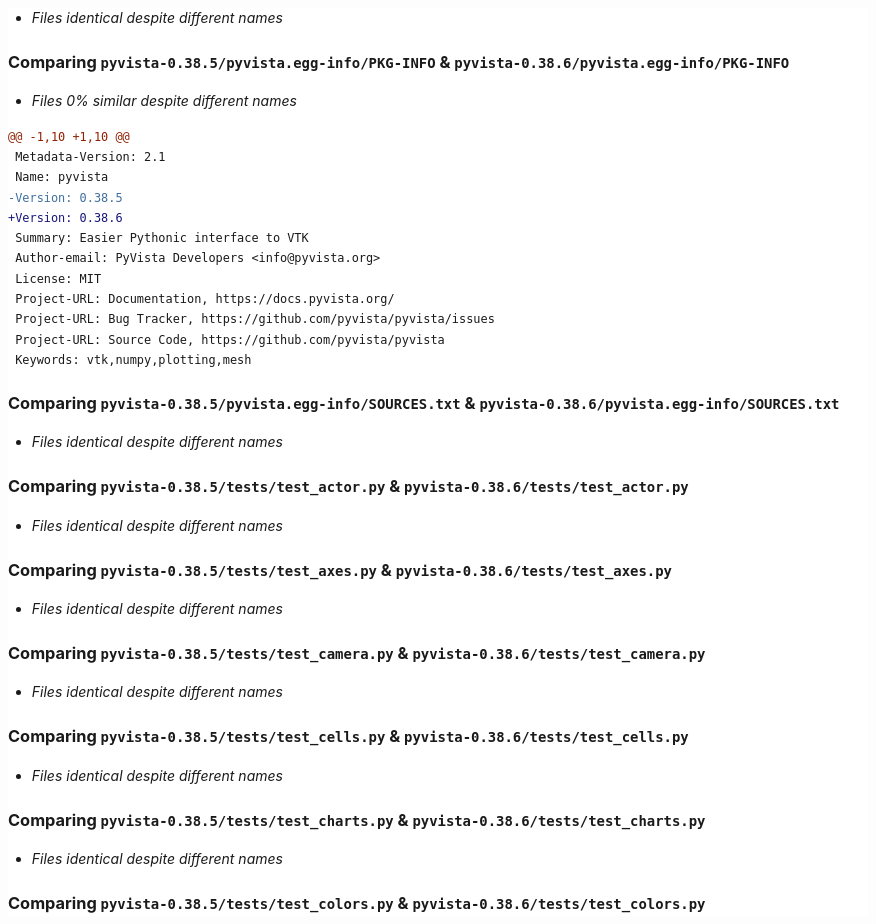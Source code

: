  * *Files identical despite different names*

### Comparing `pyvista-0.38.5/pyvista.egg-info/PKG-INFO` & `pyvista-0.38.6/pyvista.egg-info/PKG-INFO`

 * *Files 0% similar despite different names*

```diff
@@ -1,10 +1,10 @@
 Metadata-Version: 2.1
 Name: pyvista
-Version: 0.38.5
+Version: 0.38.6
 Summary: Easier Pythonic interface to VTK
 Author-email: PyVista Developers <info@pyvista.org>
 License: MIT
 Project-URL: Documentation, https://docs.pyvista.org/
 Project-URL: Bug Tracker, https://github.com/pyvista/pyvista/issues
 Project-URL: Source Code, https://github.com/pyvista/pyvista
 Keywords: vtk,numpy,plotting,mesh
```

### Comparing `pyvista-0.38.5/pyvista.egg-info/SOURCES.txt` & `pyvista-0.38.6/pyvista.egg-info/SOURCES.txt`

 * *Files identical despite different names*

### Comparing `pyvista-0.38.5/tests/test_actor.py` & `pyvista-0.38.6/tests/test_actor.py`

 * *Files identical despite different names*

### Comparing `pyvista-0.38.5/tests/test_axes.py` & `pyvista-0.38.6/tests/test_axes.py`

 * *Files identical despite different names*

### Comparing `pyvista-0.38.5/tests/test_camera.py` & `pyvista-0.38.6/tests/test_camera.py`

 * *Files identical despite different names*

### Comparing `pyvista-0.38.5/tests/test_cells.py` & `pyvista-0.38.6/tests/test_cells.py`

 * *Files identical despite different names*

### Comparing `pyvista-0.38.5/tests/test_charts.py` & `pyvista-0.38.6/tests/test_charts.py`

 * *Files identical despite different names*

### Comparing `pyvista-0.38.5/tests/test_colors.py` & `pyvista-0.38.6/tests/test_colors.py`
